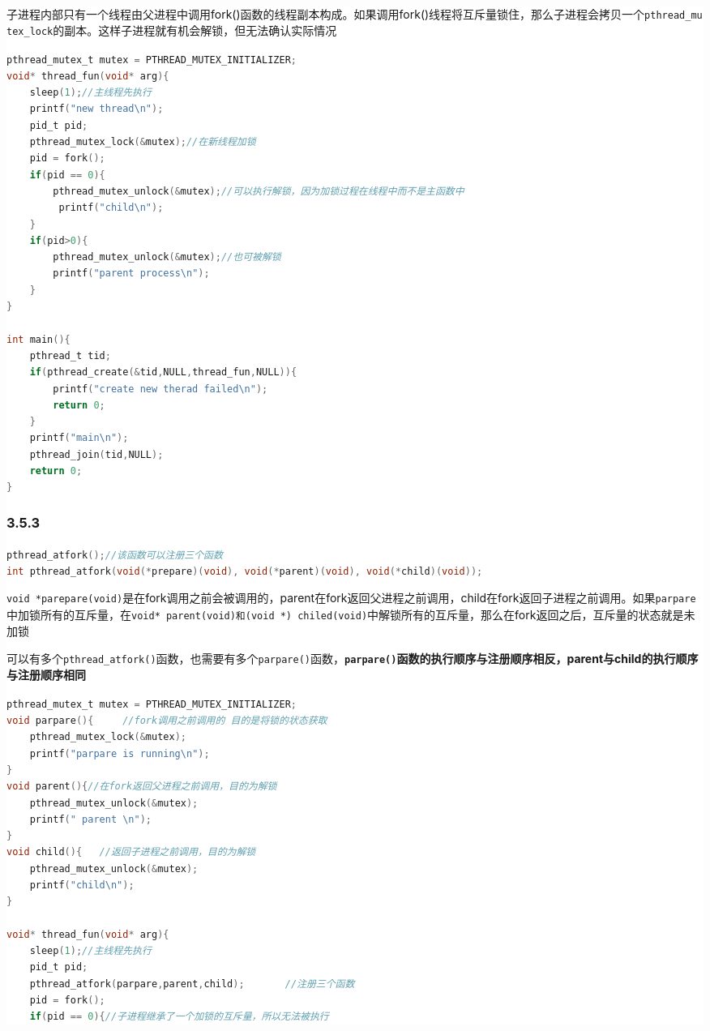 子进程内部只有一个线程由父进程中调用fork()函数的线程副本构成。如果调用fork()线程将互斥量锁住，那么子进程会拷贝一个`pthread_mutex_lock`的副本。这样子进程就有机会解锁，但无法确认实际情况

```C
pthread_mutex_t mutex = PTHREAD_MUTEX_INITIALIZER;
void* thread_fun(void* arg){
    sleep(1);//主线程先执行
    printf("new thread\n");
    pid_t pid;
	pthread_mutex_lock(&mutex);//在新线程加锁	
    pid = fork();
    if(pid == 0){
		pthread_mutex_unlock(&mutex);//可以执行解锁，因为加锁过程在线程中而不是主函数中
         printf("child\n");
    }
    if(pid>0){
        pthread_mutex_unlock(&mutex);//也可被解锁
        printf("parent process\n");
    }
}

int main(){
    pthread_t tid;
    if(pthread_create(&tid,NULL,thread_fun,NULL)){
        printf("create new therad failed\n");
        return 0;
    }
    printf("main\n");
    pthread_join(tid,NULL);
    return 0;
}
```

### 3.5.3

```c
pthread_atfork();//该函数可以注册三个函数
int pthread_atfork(void(*prepare)(void), void(*parent)(void), void(*child)(void));
```

`void *parepare(void)`是在fork调用之前会被调用的，parent在fork返回父进程之前调用，child在fork返回子进程之前调用。如果`parpare`中加锁所有的互斥量，在`void* parent(void)和(void *) chiled(void)`中解锁所有的互斥量，那么在fork返回之后，互斥量的状态就是未加锁

可以有多个`pthread_atfork()`函数，也需要有多个`parpare()`函数，**`parpare()`函数的执行顺序与注册顺序相反，parent与child的执行顺序与注册顺序相同**

```C
pthread_mutex_t mutex = PTHREAD_MUTEX_INITIALIZER;
void parpare(){		//fork调用之前调用的 目的是将锁的状态获取
    pthread_mutex_lock(&mutex);
    printf("parpare is running\n");
}
void parent(){//在fork返回父进程之前调用，目的为解锁
    pthread_mutex_unlock(&mutex);
    printf(" parent \n");
}
void child(){	//返回子进程之前调用，目的为解锁
    pthread_mutex_unlock(&mutex);
    printf("child\n");
}

void* thread_fun(void* arg){
    sleep(1);//主线程先执行
    pid_t pid;
    pthread_atfork(parpare,parent,child);		//注册三个函数
    pid = fork();
    if(pid == 0){//子进程继承了一个加锁的互斥量，所以无法被执行
```